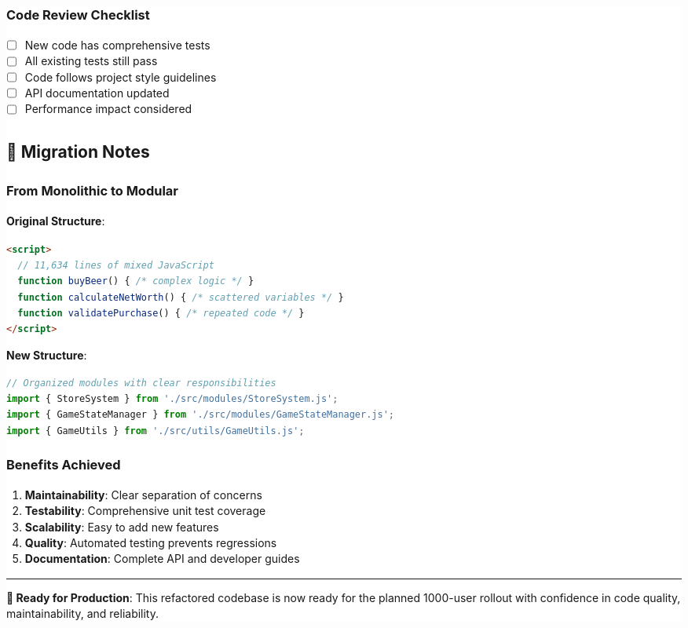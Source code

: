 ### Code Review Checklist
- [ ] New code has comprehensive tests
- [ ] All existing tests still pass
- [ ] Code follows project style guidelines
- [ ] API documentation updated
- [ ] Performance impact considered

## 🔄 Migration Notes

### From Monolithic to Modular

**Original Structure**:
```html
<script>
  // 11,634 lines of mixed JavaScript
  function buyBeer() { /* complex logic */ }
  function calculateNetWorth() { /* scattered variables */ }
  function validatePurchase() { /* repeated code */ }
</script>
```

**New Structure**:
```javascript
// Organized modules with clear responsibilities
import { StoreSystem } from './src/modules/StoreSystem.js';
import { GameStateManager } from './src/modules/GameStateManager.js';
import { GameUtils } from './src/utils/GameUtils.js';
```

### Benefits Achieved
1. **Maintainability**: Clear separation of concerns
2. **Testability**: Comprehensive unit test coverage
3. **Scalability**: Easy to add new features
4. **Quality**: Automated testing prevents regressions
5. **Documentation**: Complete API and developer guides

---

**🎯 Ready for Production**: This refactored codebase is now ready for the planned 1000-user rollout with confidence in code quality, maintainability, and reliability.